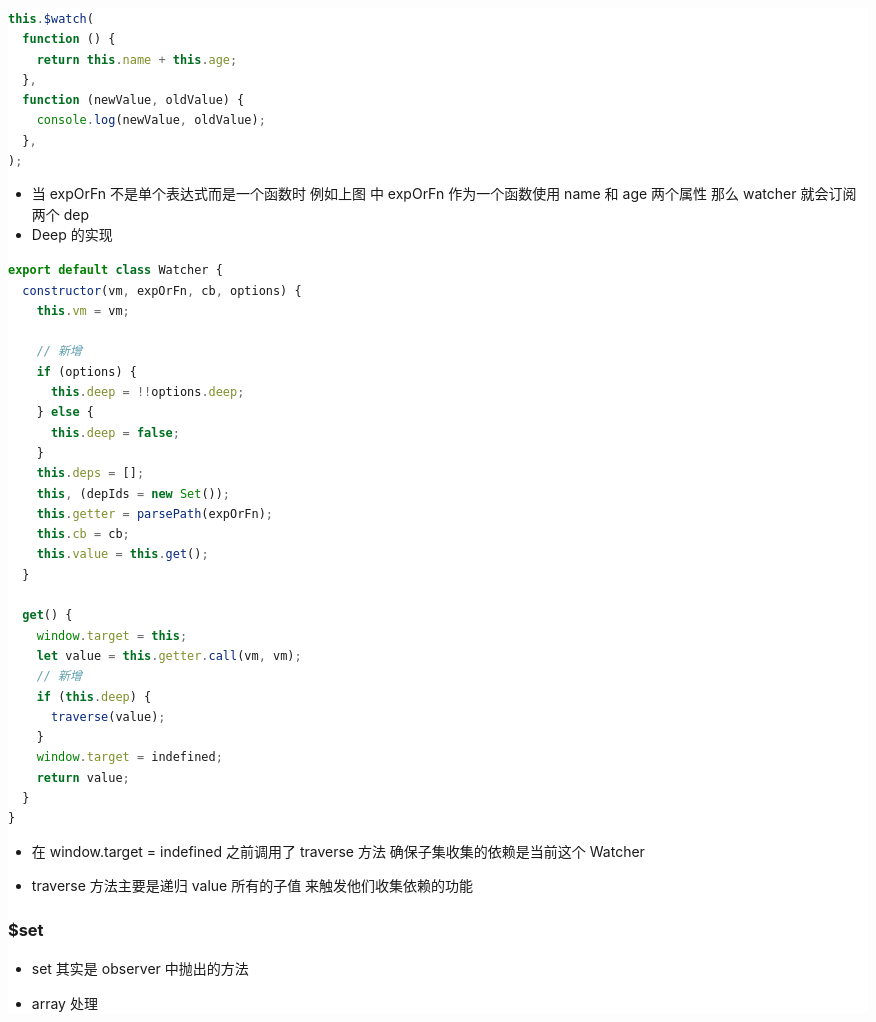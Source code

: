 ```js
this.$watch(
  function () {
    return this.name + this.age;
  },
  function (newValue, oldValue) {
    console.log(newValue, oldValue);
  },
);
```

- 当 expOrFn 不是单个表达式而是一个函数时 例如上图 中 expOrFn 作为一个函数使用 name 和 age 两个属性 那么 watcher 就会订阅两个 dep
- Deep 的实现

```js
export default class Watcher {
  constructor(vm, expOrFn, cb, options) {
    this.vm = vm;

    // 新增
    if (options) {
      this.deep = !!options.deep;
    } else {
      this.deep = false;
    }
    this.deps = [];
    this, (depIds = new Set());
    this.getter = parsePath(expOrFn);
    this.cb = cb;
    this.value = this.get();
  }

  get() {
    window.target = this;
    let value = this.getter.call(vm, vm);
    // 新增
    if (this.deep) {
      traverse(value);
    }
    window.target = indefined;
    return value;
  }
}
```

- 在 window.target = indefined 之前调用了 traverse 方法 确保子集收集的依赖是当前这个 Watcher

- traverse 方法主要是递归 value 所有的子值 来触发他们收集依赖的功能

### $set

- set 其实是 observer 中抛出的方法

- array 处理
